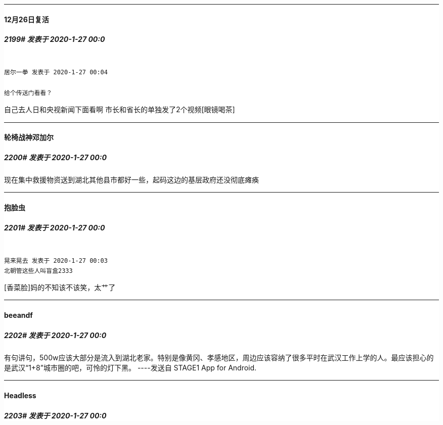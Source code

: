 
*****

####  12月26日复活
##### 2199#       发表于 2020-1-27 00:0


```

居尔一拳 发表于 2020-1-27 00:04

给个传送门看看？

```


自己去人日和央视新闻下面看啊 市长和省长的单独发了2个视频[眼镜喝茶]


*****

####  轮椅战神邓加尔
##### 2200#       发表于 2020-1-27 00:0


现在集中救援物资送到湖北其他县市都好一些，起码这边的基层政府还没彻底瘫痪


*****

####  抱脸虫
##### 2201#       发表于 2020-1-27 00:0


```

晃来晃去 发表于 2020-1-27 00:03
北朝管这些人叫盲盒2333

```


[香菜脸]妈的不知该不该笑，太艹了 


*****

####  beeandf
##### 2202#       发表于 2020-1-27 00:0


有句讲句，500w应该大部分是流入到湖北老家。特别是像黄冈、孝感地区，周边应该容纳了很多平时在武汉工作上学的人。最应该担心的是武汉“1+8”城市圈的吧，可怜的灯下黑。
----发送自 STAGE1 App for Android.


*****

####  Headless
##### 2203#       发表于 2020-1-27 00:0
